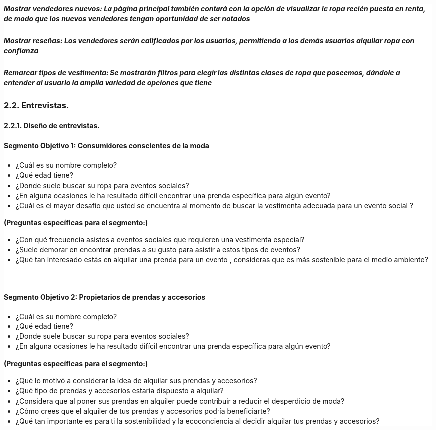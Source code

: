 
##### Mostrar vendedores nuevos: La página principal también contará con la opción de visualizar la ropa recién puesta en renta, de modo que los nuevos vendedores tengan oportunidad de ser notados

##### Mostrar reseñas: Los vendedores serán calificados por los usuarios, permitiendo a los demás usuarios alquilar ropa con confianza

##### Remarcar tipos de vestimenta: Se mostrarán filtros para elegir las distintas clases de ropa que poseemos, dándole a entender al usuario la amplia variedad de opciones que tiene


### 2.2. **Entrevistas.**

####     2.2.1. Diseño de entrevistas.

#### **Segmento Objetivo 1: Consumidores conscientes de la moda**
 
- ¿Cuál es su nombre completo?
- ¿Qué edad tiene?
- ¿Donde suele buscar su ropa para eventos sociales?
- ¿En alguna ocasiones le ha resultado difícil encontrar una prenda específica para algún evento?
- ¿Cuál es el mayor desafío que usted se encuentra al momento de buscar la vestimenta adecuada para un evento social ?
  
**(Preguntas específicas para el segmento:)**
- ¿Con qué frecuencia asistes a eventos sociales que requieren una vestimenta especial?
- ¿Suele demorar en encontrar prendas a su gusto para asistir a estos tipos de eventos?
- ¿Qué tan interesado estás en alquilar una prenda para un evento , consideras que es más sostenible para el medio ambiente? 


<br>

#### **Segmento Objetivo 2: Propietarios de prendas y accesorios**
- ¿Cuál es su nombre completo?
- ¿Qué edad tiene?
- ¿Donde suele buscar su ropa para eventos sociales?
- ¿En alguna ocasiones le ha resultado difícil encontrar una prenda específica para algún evento?

**(Preguntas específicas para el segmento:)**
- ¿Qué lo motivó a considerar la idea de alquilar sus prendas y accesorios?
- ¿Qué tipo de prendas y accesorios estaría dispuesto a alquilar?
- ¿Considera que al poner sus prendas en alquiler puede contribuir a reducir el desperdicio de moda?
- ¿Cómo crees que el alquiler de tus prendas y accesorios podría beneficiarte?
- ¿Qué tan importante es para ti la sostenibilidad y la ecoconciencia al decidir alquilar tus prendas y accesorios?
